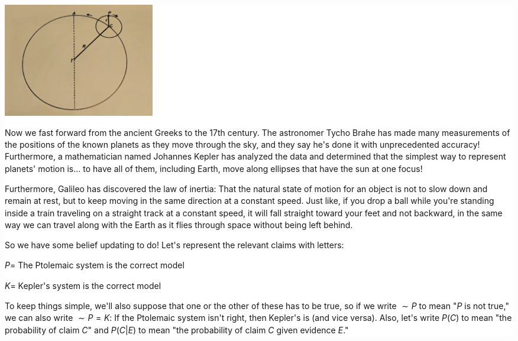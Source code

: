 <img src="./images/epicycle.jpg" width="250"/>

Now we fast forward from the ancient Greeks to the 17th century. The astronomer Tycho Brahe has made many measurements of the positions of the known planets as they move through the sky, and they say he's done it with unprecedented accuracy! Furthermore, a mathematician named Johannes Kepler has analyzed the data and determined that the simplest way to represent planets' motion is... to have all of them, including Earth, move along ellipses that have the sun at one focus! 

Furthermore, Galileo has discovered the law of inertia: That the natural state of motion for an object is not to slow down and remain at rest, but to keep moving in the same direction at a constant speed. Just like, if you drop a ball while you're standing inside a train traveling on a straight track at a constant speed, it will fall straight toward your feet and not backward, in the same way we can travel along with the Earth as it flies through space without being left behind. 

So we have some belief updating to do! Let's represent the relevant claims with letters:

$P =$ The Ptolemaic system is the correct model

$K =$ Kepler's system is the correct model

To keep things simple, we'll also suppose that one or the other of these has to be true, so if we write $\sim P$ to mean "$P$ is not true," we can also write $\sim P = K$: If the Ptolemaic system isn't right, then Kepler's is (and vice versa). Also, let's write $P(C)$ to mean "the probability of claim $C$" and $P(C|E)$ to mean "the probability of claim $C$ given evidence $E$."
